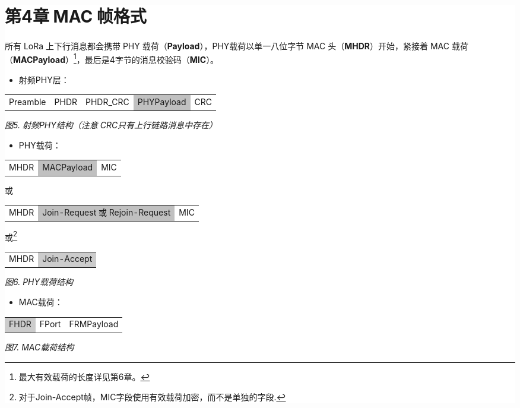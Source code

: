 # 第4章 MAC 帧格式

所有 LoRa 上下行消息都会携带 PHY 载荷（**Payload**），PHY载荷以单一八位字节 MAC 头（**MHDR**）开始，紧接着 MAC 载荷（**MACPayload**）[^注1]，最后是4字节的消息校验码（**MIC**）。

- 射频PHY层：

<table class="lora-table">
   <tr>
      <td>Preamble</td>
      <td>PHDR</td>
      <td>PHDR_CRC</td>
      <td bgcolor="silver">PHYPayload</td>
      <td>CRC</td>
   </tr>
</table>
<i class="lora-table-name">图5. 射频PHY结构（注意 CRC只有上行链路消息中存在）</i>

- PHY载荷：

<table class="lora-table">
   <tr>
      <td>MHDR</td>
      <td bgcolor="silver">MACPayload</td>
      <td>MIC</td>
   </tr>
</table>

或

<table class="lora-table">
   <tr>
      <td>MHDR</td>
      <td bgcolor="silver" >Join-Request 或 Rejoin-Request</td>
      <td>MIC</td>
   </tr>
</table>

或[^注2]

<table class="lora-table">
   <tr>
      <td>MHDR</td>
      <td bgcolor="#CCCCCC" >Join-Accept</td>
   </tr>
</table>
<i class="lora-table-name">图6. PHY载荷结构</i>

- MAC载荷：

<table class="lora-table">
   <tr>
      <td bgcolor="#CCCCCC" >FHDR</td>
      <td>FPort</td>
      <td>FRMPayload</td>
   </tr>
</table>
<i class="lora-table-name">图7. MAC载荷结构</i>


[^注1]: 最大有效载荷的长度详见第6章。
[^注2]: 对于Join-Accept帧，MIC字段使用有效载荷加密，而不是单独的字段.
[^注3]: 第19章给出了确认机制的详细时序图。